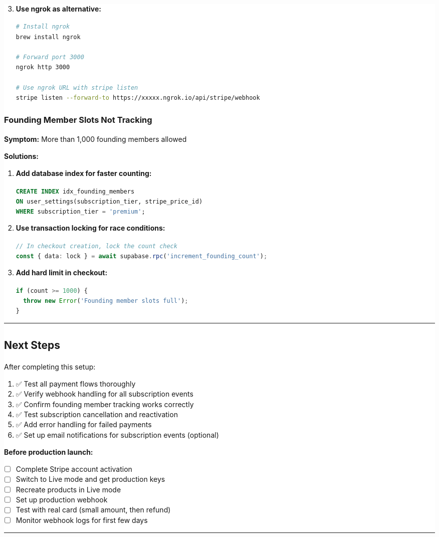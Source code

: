 3. **Use ngrok as alternative:**
   ```bash
   # Install ngrok
   brew install ngrok

   # Forward port 3000
   ngrok http 3000

   # Use ngrok URL with stripe listen
   stripe listen --forward-to https://xxxxx.ngrok.io/api/stripe/webhook
   ```

### Founding Member Slots Not Tracking

**Symptom:** More than 1,000 founding members allowed

**Solutions:**
1. **Add database index for faster counting:**
   ```sql
   CREATE INDEX idx_founding_members
   ON user_settings(subscription_tier, stripe_price_id)
   WHERE subscription_tier = 'premium';
   ```

2. **Use transaction locking for race conditions:**
   ```typescript
   // In checkout creation, lock the count check
   const { data: lock } = await supabase.rpc('increment_founding_count');
   ```

3. **Add hard limit in checkout:**
   ```typescript
   if (count >= 1000) {
     throw new Error('Founding member slots full');
   }
   ```

---

## Next Steps

After completing this setup:

1. ✅ Test all payment flows thoroughly
2. ✅ Verify webhook handling for all subscription events
3. ✅ Confirm founding member tracking works correctly
4. ✅ Test subscription cancellation and reactivation
5. ✅ Add error handling for failed payments
6. ✅ Set up email notifications for subscription events (optional)

**Before production launch:**
- [ ] Complete Stripe account activation
- [ ] Switch to Live mode and get production keys
- [ ] Recreate products in Live mode
- [ ] Set up production webhook
- [ ] Test with real card (small amount, then refund)
- [ ] Monitor webhook logs for first few days

---